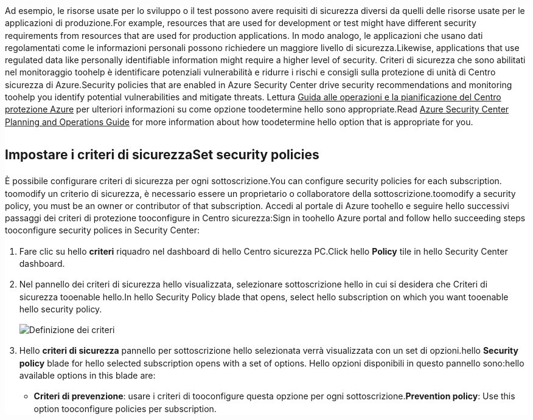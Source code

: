 
<span data-ttu-id="6c954-111">Ad esempio, le risorse usate per lo sviluppo o il test possono avere requisiti di sicurezza diversi da quelli delle risorse usate per le applicazioni di produzione.</span><span class="sxs-lookup"><span data-stu-id="6c954-111">For example, resources that are used for development or test might have different security requirements from resources that are used for production applications.</span></span> <span data-ttu-id="6c954-112">In modo analogo, le applicazioni che usano dati regolamentati come le informazioni personali possono richiedere un maggiore livello di sicurezza.</span><span class="sxs-lookup"><span data-stu-id="6c954-112">Likewise, applications that use regulated data like personally identifiable information might require a higher level of security.</span></span> <span data-ttu-id="6c954-113">Criteri di sicurezza che sono abilitati nel monitoraggio toohelp è identificare potenziali vulnerabilità e ridurre i rischi e consigli sulla protezione di unità di Centro sicurezza di Azure.</span><span class="sxs-lookup"><span data-stu-id="6c954-113">Security policies that are enabled in Azure Security Center drive security recommendations and monitoring toohelp you identify potential vulnerabilities and mitigate threats.</span></span> <span data-ttu-id="6c954-114">Lettura [Guida alle operazioni e la pianificazione del Centro protezione Azure](security-center-planning-and-operations-guide.md) per ulteriori informazioni su come opzione toodetermine hello sono appropriate.</span><span class="sxs-lookup"><span data-stu-id="6c954-114">Read [Azure Security Center Planning and Operations Guide](security-center-planning-and-operations-guide.md) for more information about how toodetermine hello option that is appropriate for you.</span></span>

## <a name="set-security-policies"></a><span data-ttu-id="6c954-115">Impostare i criteri di sicurezza</span><span class="sxs-lookup"><span data-stu-id="6c954-115">Set security policies</span></span>
<span data-ttu-id="6c954-116">È possibile configurare criteri di sicurezza per ogni sottoscrizione.</span><span class="sxs-lookup"><span data-stu-id="6c954-116">You can configure security policies for each subscription.</span></span> <span data-ttu-id="6c954-117">toomodify un criterio di sicurezza, è necessario essere un proprietario o collaboratore della sottoscrizione.</span><span class="sxs-lookup"><span data-stu-id="6c954-117">toomodify a security policy, you must be an owner or contributor of that subscription.</span></span> <span data-ttu-id="6c954-118">Accedi al portale di Azure toohello e seguire hello successivi passaggi dei criteri di protezione tooconfigure in Centro sicurezza:</span><span class="sxs-lookup"><span data-stu-id="6c954-118">Sign in toohello Azure portal and follow hello succeeding steps tooconfigure security polices in Security Center:</span></span>

1. <span data-ttu-id="6c954-119">Fare clic su hello **criteri** riquadro nel dashboard di hello Centro sicurezza PC.</span><span class="sxs-lookup"><span data-stu-id="6c954-119">Click hello **Policy** tile in hello Security Center dashboard.</span></span>
2. <span data-ttu-id="6c954-120">Nel pannello dei criteri di sicurezza hello visualizzata, selezionare sottoscrizione hello in cui si desidera che Criteri di sicurezza tooenable hello.</span><span class="sxs-lookup"><span data-stu-id="6c954-120">In hello Security Policy blade that opens, select hello subscription on which you want tooenable hello security policy.</span></span>

    ![Definizione dei criteri](./media/security-center-policies/security-center-policies-fig1-ga.png)
3. <span data-ttu-id="6c954-122">Hello **criteri di sicurezza** pannello per sottoscrizione hello selezionata verrà visualizzata con un set di opzioni.</span><span class="sxs-lookup"><span data-stu-id="6c954-122">hello **Security policy** blade for hello selected subscription opens with a set of options.</span></span> <span data-ttu-id="6c954-123">Hello opzioni disponibili in questo pannello sono:</span><span class="sxs-lookup"><span data-stu-id="6c954-123">hello available options in this blade are:</span></span>

   * <span data-ttu-id="6c954-124">**Criteri di prevenzione**: usare i criteri di tooconfigure questa opzione per ogni sottoscrizione.</span><span class="sxs-lookup"><span data-stu-id="6c954-124">**Prevention policy**: Use this option tooconfigure policies per subscription.</span></span>  